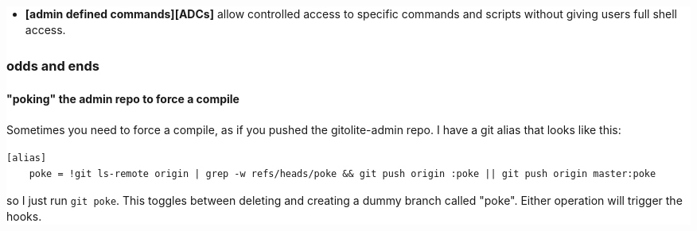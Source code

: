   * **[admin defined commands][ADCs]** allow controlled access to specific
    commands and scripts without giving users full shell access.

### odds and ends

#### "poking" the admin repo to force a compile

Sometimes you need to force a compile, as if you pushed the gitolite-admin
repo.  I have a git alias that looks like this:

    [alias]
        poke = !git ls-remote origin | grep -w refs/heads/poke && git push origin :poke || git push origin master:poke

so I just run `git poke`.  This toggles between deleting and creating a dummy
branch called "poke".  Either operation will trigger the hooks.
